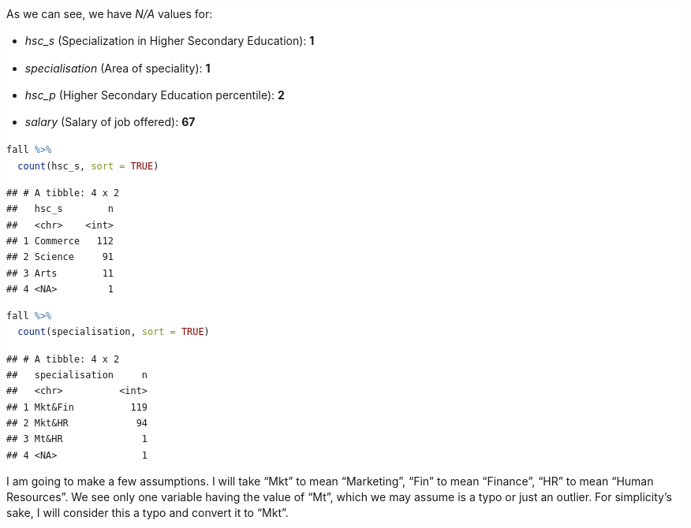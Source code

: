 As we can see, we have *N/A* values for:

-   *hsc_s* (Specialization in Higher Secondary Education): **1**

-   *specialisation* (Area of speciality): **1**

-   *hsc_p* (Higher Secondary Education percentile): **2**

-   *salary* (Salary of job offered): **67**

``` r
fall %>% 
  count(hsc_s, sort = TRUE)
```

    ## # A tibble: 4 x 2
    ##   hsc_s        n
    ##   <chr>    <int>
    ## 1 Commerce   112
    ## 2 Science     91
    ## 3 Arts        11
    ## 4 <NA>         1

``` r
fall %>% 
  count(specialisation, sort = TRUE)
```

    ## # A tibble: 4 x 2
    ##   specialisation     n
    ##   <chr>          <int>
    ## 1 Mkt&Fin          119
    ## 2 Mkt&HR            94
    ## 3 Mt&HR              1
    ## 4 <NA>               1

I am going to make a few assumptions. I will take “Mkt” to mean
“Marketing”, “Fin” to mean “Finance”, “HR” to mean “Human Resources”. We
see only one variable having the value of “Mt”, which we may assume is a
typo or just an outlier. For simplicity’s sake, I will consider this a
typo and convert it to “Mkt”.
